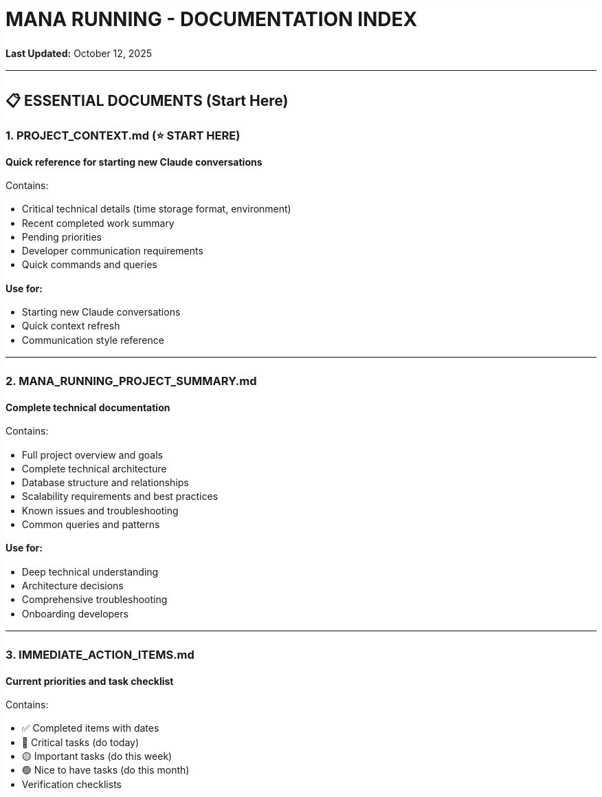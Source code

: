 # MANA RUNNING - DOCUMENTATION INDEX

**Last Updated:** October 12, 2025

---

## 📋 ESSENTIAL DOCUMENTS (Start Here)

### 1. **PROJECT_CONTEXT.md** (⭐ START HERE)
**Quick reference for starting new Claude conversations**

Contains:
- Critical technical details (time storage format, environment)
- Recent completed work summary
- Pending priorities
- Developer communication requirements
- Quick commands and queries

**Use for:**
- Starting new Claude conversations
- Quick context refresh
- Communication style reference

---

### 2. **MANA_RUNNING_PROJECT_SUMMARY.md**
**Complete technical documentation**

Contains:
- Full project overview and goals
- Complete technical architecture
- Database structure and relationships
- Scalability requirements and best practices
- Known issues and troubleshooting
- Common queries and patterns

**Use for:**
- Deep technical understanding
- Architecture decisions
- Comprehensive troubleshooting
- Onboarding developers

---

### 3. **IMMEDIATE_ACTION_ITEMS.md**
**Current priorities and task checklist**

Contains:
- ✅ Completed items with dates
- 🔴 Critical tasks (do today)
- 🟡 Important tasks (do this week)
- 🟢 Nice to have tasks (do this month)
- Verification checklists
